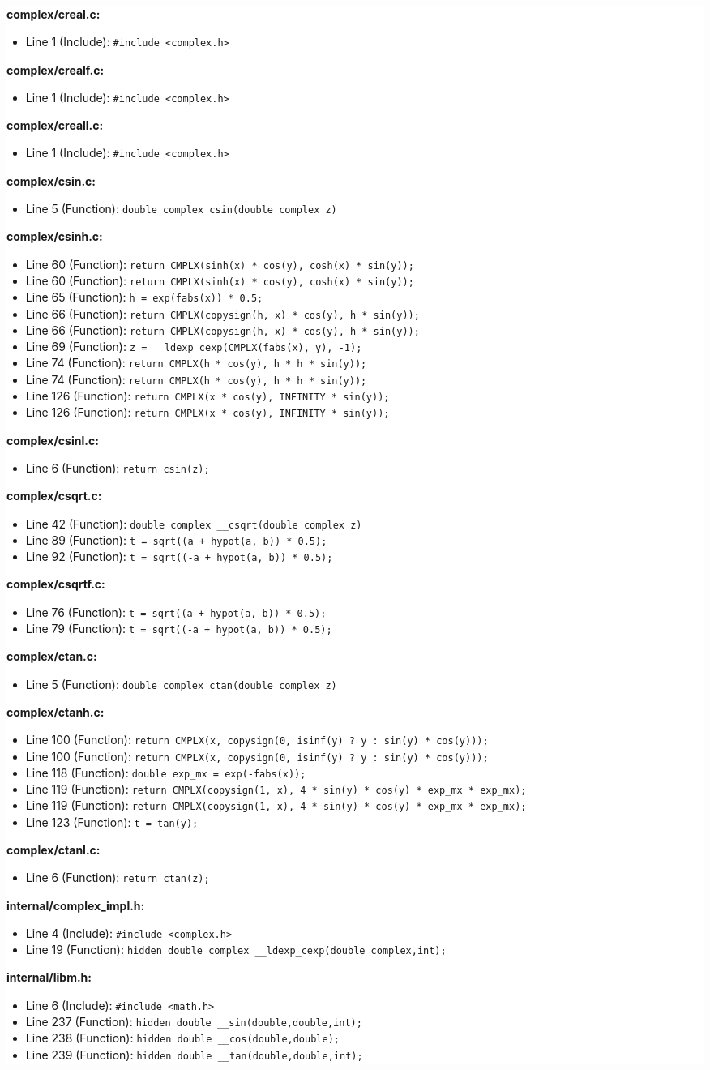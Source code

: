 **complex/creal.c:**
- Line 1 (Include): `#include <complex.h>`

**complex/crealf.c:**
- Line 1 (Include): `#include <complex.h>`

**complex/creall.c:**
- Line 1 (Include): `#include <complex.h>`

**complex/csin.c:**
- Line 5 (Function): `double complex csin(double complex z)`

**complex/csinh.c:**
- Line 60 (Function): `return CMPLX(sinh(x) * cos(y), cosh(x) * sin(y));`
- Line 60 (Function): `return CMPLX(sinh(x) * cos(y), cosh(x) * sin(y));`
- Line 65 (Function): `h = exp(fabs(x)) * 0.5;`
- Line 66 (Function): `return CMPLX(copysign(h, x) * cos(y), h * sin(y));`
- Line 66 (Function): `return CMPLX(copysign(h, x) * cos(y), h * sin(y));`
- Line 69 (Function): `z = __ldexp_cexp(CMPLX(fabs(x), y), -1);`
- Line 74 (Function): `return CMPLX(h * cos(y), h * h * sin(y));`
- Line 74 (Function): `return CMPLX(h * cos(y), h * h * sin(y));`
- Line 126 (Function): `return CMPLX(x * cos(y), INFINITY * sin(y));`
- Line 126 (Function): `return CMPLX(x * cos(y), INFINITY * sin(y));`

**complex/csinl.c:**
- Line 6 (Function): `return csin(z);`

**complex/csqrt.c:**
- Line 42 (Function): `double complex __csqrt(double complex z)`
- Line 89 (Function): `t = sqrt((a + hypot(a, b)) * 0.5);`
- Line 92 (Function): `t = sqrt((-a + hypot(a, b)) * 0.5);`

**complex/csqrtf.c:**
- Line 76 (Function): `t = sqrt((a + hypot(a, b)) * 0.5);`
- Line 79 (Function): `t = sqrt((-a + hypot(a, b)) * 0.5);`

**complex/ctan.c:**
- Line 5 (Function): `double complex ctan(double complex z)`

**complex/ctanh.c:**
- Line 100 (Function): `return CMPLX(x, copysign(0, isinf(y) ? y : sin(y) * cos(y)));`
- Line 100 (Function): `return CMPLX(x, copysign(0, isinf(y) ? y : sin(y) * cos(y)));`
- Line 118 (Function): `double exp_mx = exp(-fabs(x));`
- Line 119 (Function): `return CMPLX(copysign(1, x), 4 * sin(y) * cos(y) * exp_mx * exp_mx);`
- Line 119 (Function): `return CMPLX(copysign(1, x), 4 * sin(y) * cos(y) * exp_mx * exp_mx);`
- Line 123 (Function): `t = tan(y);`

**complex/ctanl.c:**
- Line 6 (Function): `return ctan(z);`

**internal/complex_impl.h:**
- Line 4 (Include): `#include <complex.h>`
- Line 19 (Function): `hidden double complex __ldexp_cexp(double complex,int);`

**internal/libm.h:**
- Line 6 (Include): `#include <math.h>`
- Line 237 (Function): `hidden double __sin(double,double,int);`
- Line 238 (Function): `hidden double __cos(double,double);`
- Line 239 (Function): `hidden double __tan(double,double,int);`
